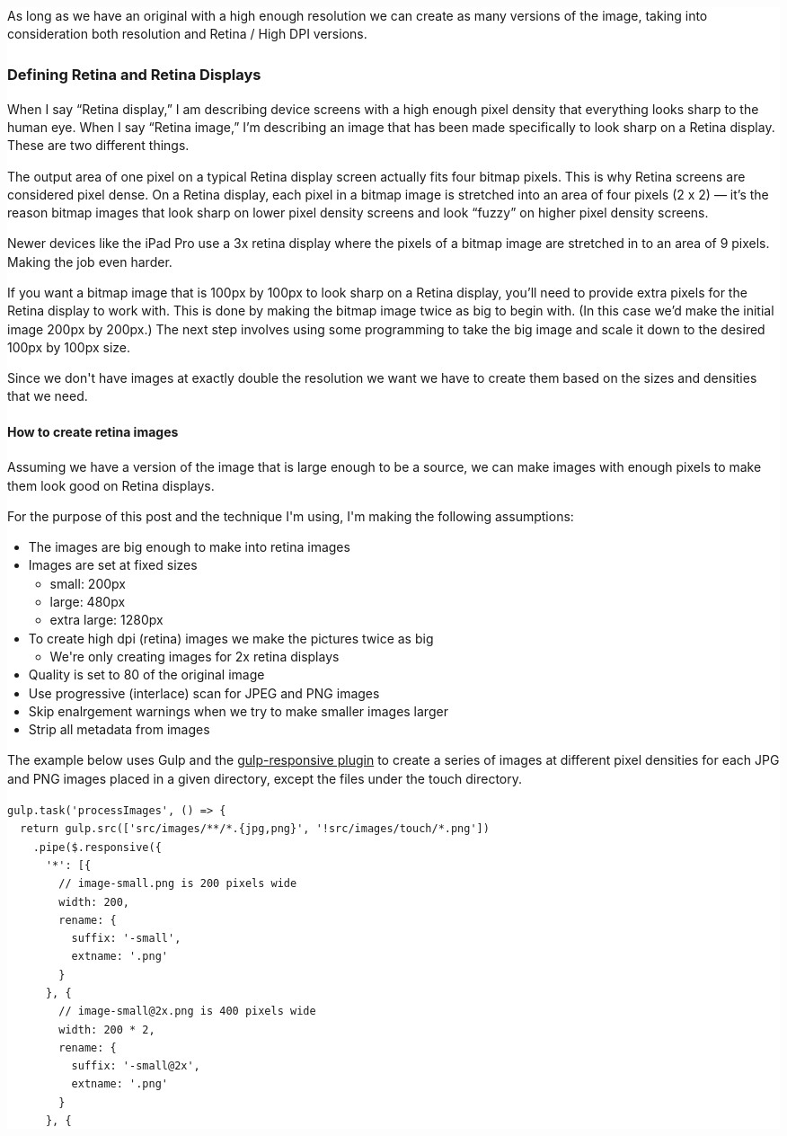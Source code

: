 As long as we have an original with a high enough resolution we can create as many versions of the image, taking into consideration both resolution and Retina / High DPI versions.

### Defining Retina and Retina Displays

When I say “Retina display,” I am describing device screens with a high enough pixel density that everything looks sharp to the human eye. When I say “Retina image,” I’m describing an image that has been made specifically to look sharp on a Retina display. These are two different things.

The output area of one pixel on a typical Retina display screen actually fits four bitmap pixels. This is why Retina screens are considered pixel dense. On a Retina display, each pixel in a bitmap image is stretched into an area of four pixels (2 x 2) — it’s the reason bitmap images that look sharp on lower pixel density screens and look “fuzzy” on higher pixel density screens.

Newer devices like the iPad Pro use a 3x retina display where the pixels of a bitmap image are stretched in to an area of 9 pixels. Making the job even harder.

If you want a bitmap image that is 100px by 100px to look sharp on a Retina display, you’ll need to provide extra pixels for the Retina display to work with. This is done by making the bitmap image twice as big to begin with. (In this case we’d make the initial image 200px by 200px.) The next step involves using some programming to take the big image and scale it down to the desired 100px by 100px size.

Since we don't have images at exactly double the resolution we want we have to create them based on the sizes and densities that we need.

#### How to create retina images

Assuming we have a version of the image that is large enough to be a source, we can make images with enough pixels to make them look good on Retina displays.

For the purpose of this post and the technique I'm using, I'm making the following assumptions:

- The images are big enough to make into retina images
- Images are set at fixed sizes
  - small: 200px
  - large: 480px
  - extra large: 1280px
- To create high dpi (retina) images we make the pictures twice as big
  - We're only creating images for 2x retina displays
- Quality is set to 80 of the original image
- Use progressive (interlace) scan for JPEG and PNG images
- Skip enalrgement warnings when we try to make smaller images larger
- Strip all metadata from images

The example below uses Gulp and the [gulp-responsive plugin](https://github.com/mahnunchik/gulp-responsive) to create a series of images at different pixel densities for each JPG and PNG images placed in a given directory, except the files under the touch directory.

```language-javascript
gulp.task('processImages', () => {
  return gulp.src(['src/images/**/*.{jpg,png}', '!src/images/touch/*.png'])
    .pipe($.responsive({
      '*': [{
        // image-small.png is 200 pixels wide
        width: 200,
        rename: {
          suffix: '-small',
          extname: '.png'
        }
      }, {
        // image-small@2x.png is 400 pixels wide
        width: 200 * 2,
        rename: {
          suffix: '-small@2x',
          extname: '.png'
        }
      }, {
```